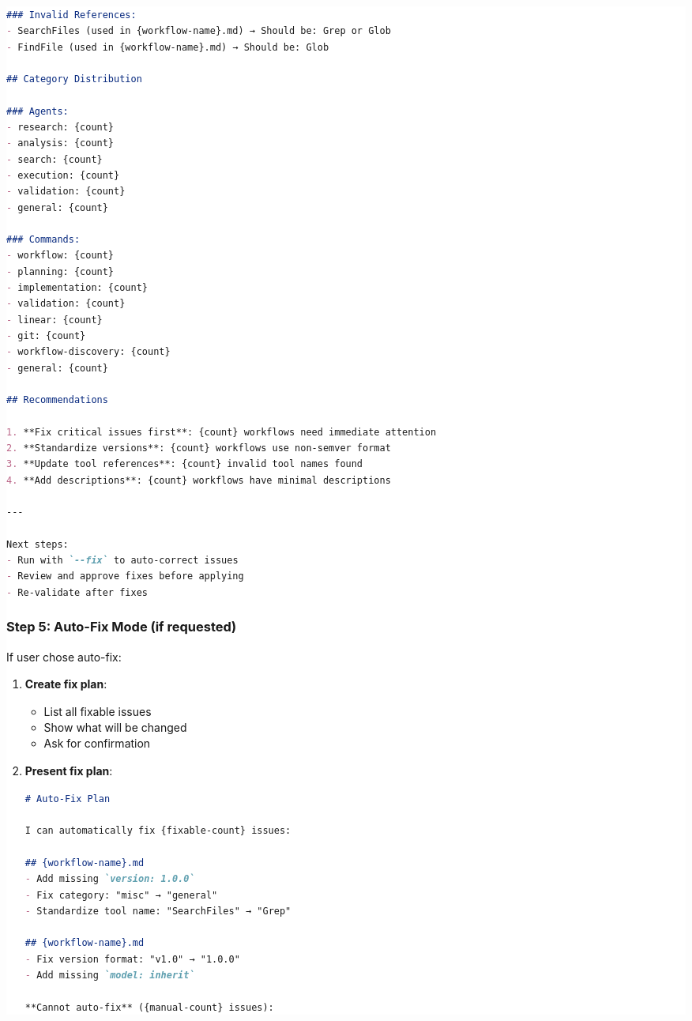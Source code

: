 ```markdown
### Invalid References:
- SearchFiles (used in {workflow-name}.md) → Should be: Grep or Glob
- FindFile (used in {workflow-name}.md) → Should be: Glob

## Category Distribution

### Agents:
- research: {count}
- analysis: {count}
- search: {count}
- execution: {count}
- validation: {count}
- general: {count}

### Commands:
- workflow: {count}
- planning: {count}
- implementation: {count}
- validation: {count}
- linear: {count}
- git: {count}
- workflow-discovery: {count}
- general: {count}

## Recommendations

1. **Fix critical issues first**: {count} workflows need immediate attention
2. **Standardize versions**: {count} workflows use non-semver format
3. **Update tool references**: {count} invalid tool names found
4. **Add descriptions**: {count} workflows have minimal descriptions

---

Next steps:
- Run with `--fix` to auto-correct issues
- Review and approve fixes before applying
- Re-validate after fixes
```

### Step 5: Auto-Fix Mode (if requested)

If user chose auto-fix:

1. **Create fix plan**:
   - List all fixable issues
   - Show what will be changed
   - Ask for confirmation

2. **Present fix plan**:
   ```markdown
   # Auto-Fix Plan

   I can automatically fix {fixable-count} issues:

   ## {workflow-name}.md
   - Add missing `version: 1.0.0`
   - Fix category: "misc" → "general"
   - Standardize tool name: "SearchFiles" → "Grep"

   ## {workflow-name}.md
   - Fix version format: "v1.0" → "1.0.0"
   - Add missing `model: inherit`

   **Cannot auto-fix** ({manual-count} issues):
   ```